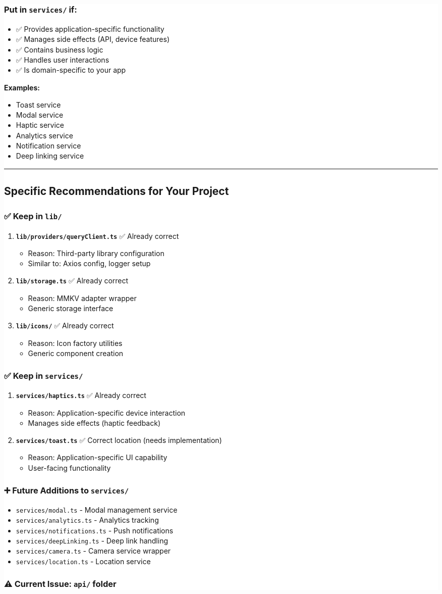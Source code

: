 ### Put in `services/` if:
- ✅ Provides application-specific functionality
- ✅ Manages side effects (API, device features)
- ✅ Contains business logic
- ✅ Handles user interactions
- ✅ Is domain-specific to your app

**Examples:**
- Toast service
- Modal service
- Haptic service
- Analytics service
- Notification service
- Deep linking service

---

## Specific Recommendations for Your Project

### ✅ Keep in `lib/`

1. **`lib/providers/queryClient.ts`** ✅ Already correct
   - Reason: Third-party library configuration
   - Similar to: Axios config, logger setup

2. **`lib/storage.ts`** ✅ Already correct
   - Reason: MMKV adapter wrapper
   - Generic storage interface

3. **`lib/icons/`** ✅ Already correct
   - Reason: Icon factory utilities
   - Generic component creation

### ✅ Keep in `services/`

1. **`services/haptics.ts`** ✅ Already correct
   - Reason: Application-specific device interaction
   - Manages side effects (haptic feedback)

2. **`services/toast.ts`** ✅ Correct location (needs implementation)
   - Reason: Application-specific UI capability
   - User-facing functionality

### ➕ Future Additions to `services/`

- `services/modal.ts` - Modal management service
- `services/analytics.ts` - Analytics tracking
- `services/notifications.ts` - Push notifications
- `services/deepLinking.ts` - Deep link handling
- `services/camera.ts` - Camera service wrapper
- `services/location.ts` - Location service

### ⚠️ Current Issue: `api/` folder
